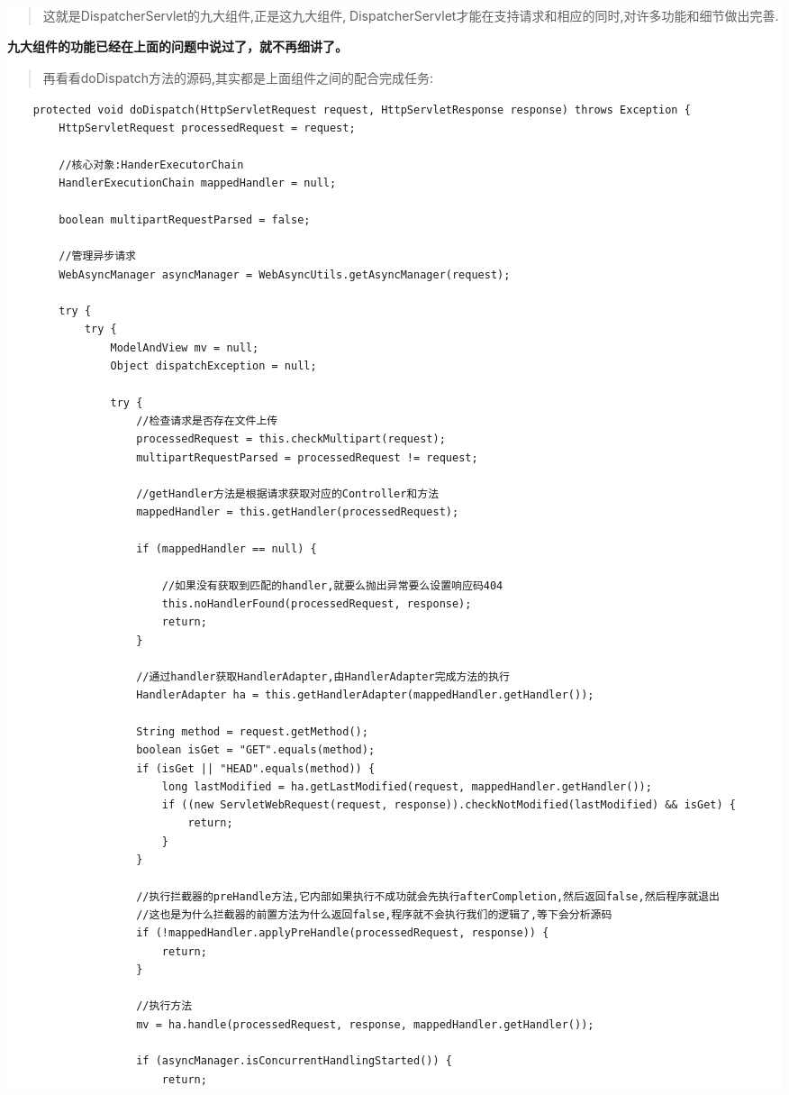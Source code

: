 >这就是DispatcherServlet的九大组件,正是这九大组件,
>DispatcherServlet才能在支持请求和相应的同时,对许多功能和细节做出完善.

**九大组件的功能已经在上面的问题中说过了，就不再细讲了。**

>再看看doDispatch方法的源码,其实都是上面组件之间的配合完成任务:

````
    protected void doDispatch(HttpServletRequest request, HttpServletResponse response) throws Exception {
        HttpServletRequest processedRequest = request;

        //核心对象:HanderExecutorChain
        HandlerExecutionChain mappedHandler = null;

        boolean multipartRequestParsed = false;

        //管理异步请求
        WebAsyncManager asyncManager = WebAsyncUtils.getAsyncManager(request);

        try {
            try {
                ModelAndView mv = null;
                Object dispatchException = null;

                try {
                    //检查请求是否存在文件上传
                    processedRequest = this.checkMultipart(request);
                    multipartRequestParsed = processedRequest != request;
                
                    //getHandler方法是根据请求获取对应的Controller和方法
                    mappedHandler = this.getHandler(processedRequest);

                    if (mappedHandler == null) {

                        //如果没有获取到匹配的handler,就要么抛出异常要么设置响应码404
                        this.noHandlerFound(processedRequest, response);
                        return;
                    }

                    //通过handler获取HandlerAdapter,由HandlerAdapter完成方法的执行
                    HandlerAdapter ha = this.getHandlerAdapter(mappedHandler.getHandler());

                    String method = request.getMethod();
                    boolean isGet = "GET".equals(method);
                    if (isGet || "HEAD".equals(method)) {
                        long lastModified = ha.getLastModified(request, mappedHandler.getHandler());
                        if ((new ServletWebRequest(request, response)).checkNotModified(lastModified) && isGet) {
                            return;
                        }
                    }

                    //执行拦截器的preHandle方法,它内部如果执行不成功就会先执行afterCompletion,然后返回false,然后程序就退出
                    //这也是为什么拦截器的前置方法为什么返回false,程序就不会执行我们的逻辑了,等下会分析源码
                    if (!mappedHandler.applyPreHandle(processedRequest, response)) {
                        return;
                    }

                    //执行方法
                    mv = ha.handle(processedRequest, response, mappedHandler.getHandler());

                    if (asyncManager.isConcurrentHandlingStarted()) {
                        return;
````